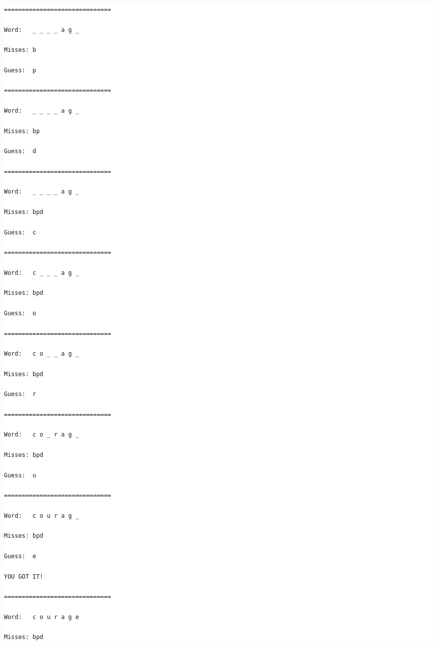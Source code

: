 ```out
==============================

Word:   _ _ _ _ a g _

Misses: b

Guess:  p

==============================

Word:   _ _ _ _ a g _

Misses: bp

Guess:  d

==============================

Word:   _ _ _ _ a g _

Misses: bpd

Guess:  c

==============================

Word:   c _ _ _ a g _

Misses: bpd

Guess:  o

==============================

Word:   c o _ _ a g _

Misses: bpd

Guess:  r

==============================

Word:   c o _ r a g _

Misses: bpd

Guess:  u

==============================

Word:   c o u r a g _

Misses: bpd

Guess:  e

YOU GOT IT!

==============================

Word:   c o u r a g e

Misses: bpd
```
